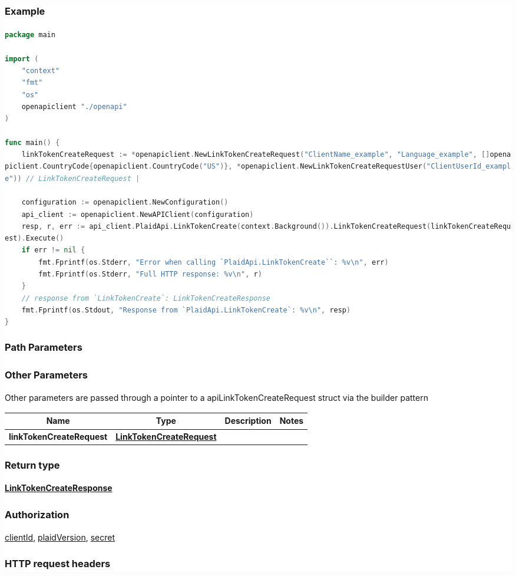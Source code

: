 ### Example

```go
package main

import (
    "context"
    "fmt"
    "os"
    openapiclient "./openapi"
)

func main() {
    linkTokenCreateRequest := *openapiclient.NewLinkTokenCreateRequest("ClientName_example", "Language_example", []openapiclient.CountryCode{openapiclient.CountryCode("US")}, *openapiclient.NewLinkTokenCreateRequestUser("ClientUserId_example")) // LinkTokenCreateRequest | 

    configuration := openapiclient.NewConfiguration()
    api_client := openapiclient.NewAPIClient(configuration)
    resp, r, err := api_client.PlaidApi.LinkTokenCreate(context.Background()).LinkTokenCreateRequest(linkTokenCreateRequest).Execute()
    if err != nil {
        fmt.Fprintf(os.Stderr, "Error when calling `PlaidApi.LinkTokenCreate``: %v\n", err)
        fmt.Fprintf(os.Stderr, "Full HTTP response: %v\n", r)
    }
    // response from `LinkTokenCreate`: LinkTokenCreateResponse
    fmt.Fprintf(os.Stdout, "Response from `PlaidApi.LinkTokenCreate`: %v\n", resp)
}
```

### Path Parameters



### Other Parameters

Other parameters are passed through a pointer to a apiLinkTokenCreateRequest struct via the builder pattern


Name | Type | Description  | Notes
------------- | ------------- | ------------- | -------------
 **linkTokenCreateRequest** | [**LinkTokenCreateRequest**](LinkTokenCreateRequest.md) |  | 

### Return type

[**LinkTokenCreateResponse**](LinkTokenCreateResponse.md)

### Authorization

[clientId](../README.md#clientId), [plaidVersion](../README.md#plaidVersion), [secret](../README.md#secret)

### HTTP request headers
